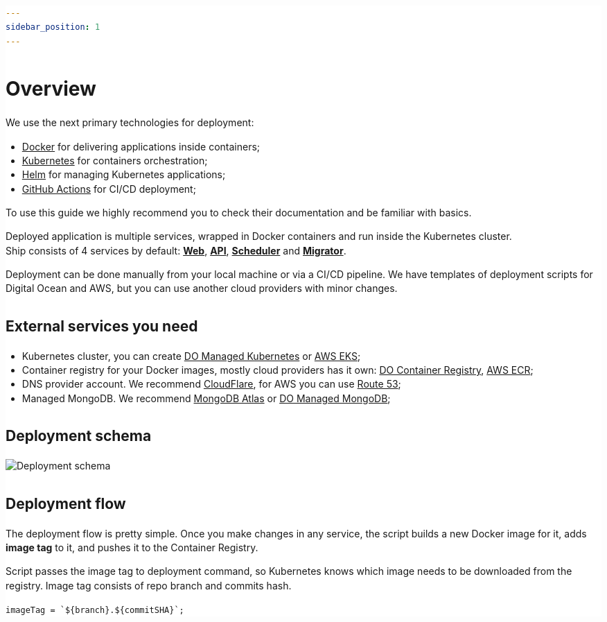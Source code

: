 ```yaml
---
sidebar_position: 1
---
```


# Overview

We use the next primary technologies for deployment:
* [Docker](https://www.docker.com/) for delivering applications inside containers;
* [Kubernetes](https://kubernetes.io/) for containers orchestration;
* [Helm](https://helm.sh/) for managing Kubernetes applications;
* [GitHub Actions](https://github.com/features/actions) for CI/CD deployment;

To use this guide we highly recommend you to check their documentation and be familiar with basics.  

Deployed application is multiple services, wrapped in Docker containers and run inside the Kubernetes cluster.  
Ship consists of 4 services by default: [**Web**](/docs/web/overview), [**API**](/docs/api/overview), [**Scheduler**](/docs/scheduler.md) and [**Migrator**](/docs/migrator.md).

Deployment can be done manually from your local machine or via a CI/CD pipeline.
We have templates of deployment scripts for Digital Ocean and AWS, but you can use another cloud providers with minor changes.

## External services you need

* Kubernetes cluster, you can create [DO Managed Kubernetes](https://www.digitalocean.com/products/kubernetes) or [AWS EKS](https://aws.amazon.com/eks/);
* Container registry for your Docker images, mostly cloud providers has it own: [DO Container Registry](https://www.digitalocean.com/products/container-registry), [AWS ECR](https://aws.amazon.com/ecr/);
* DNS provider account. We recommend [CloudFlare](https://www.cloudflare.com/), for AWS you can use [Route 53](https://aws.amazon.com/route53/);
* Managed MongoDB. We recommend [MongoDB Atlas](https://www.mongodb.com/atlas/database) or [DO Managed MongoDB](https://www.digitalocean.com/products/managed-databases-mongodb);

## Deployment schema

![Deployment schema](/img/deployment/overview/deployment-schema.png)

## Deployment flow

The deployment flow is pretty simple. Once you make changes in any service, the script builds a new Docker image for it, adds **image tag** to it, and pushes it to the Container Registry.

Script passes the image tag to deployment command, so Kubernetes knows which image needs to be downloaded from the registry. Image tag consists of repo branch and commits hash.
```shell
imageTag = `${branch}.${commitSHA}`;
```
